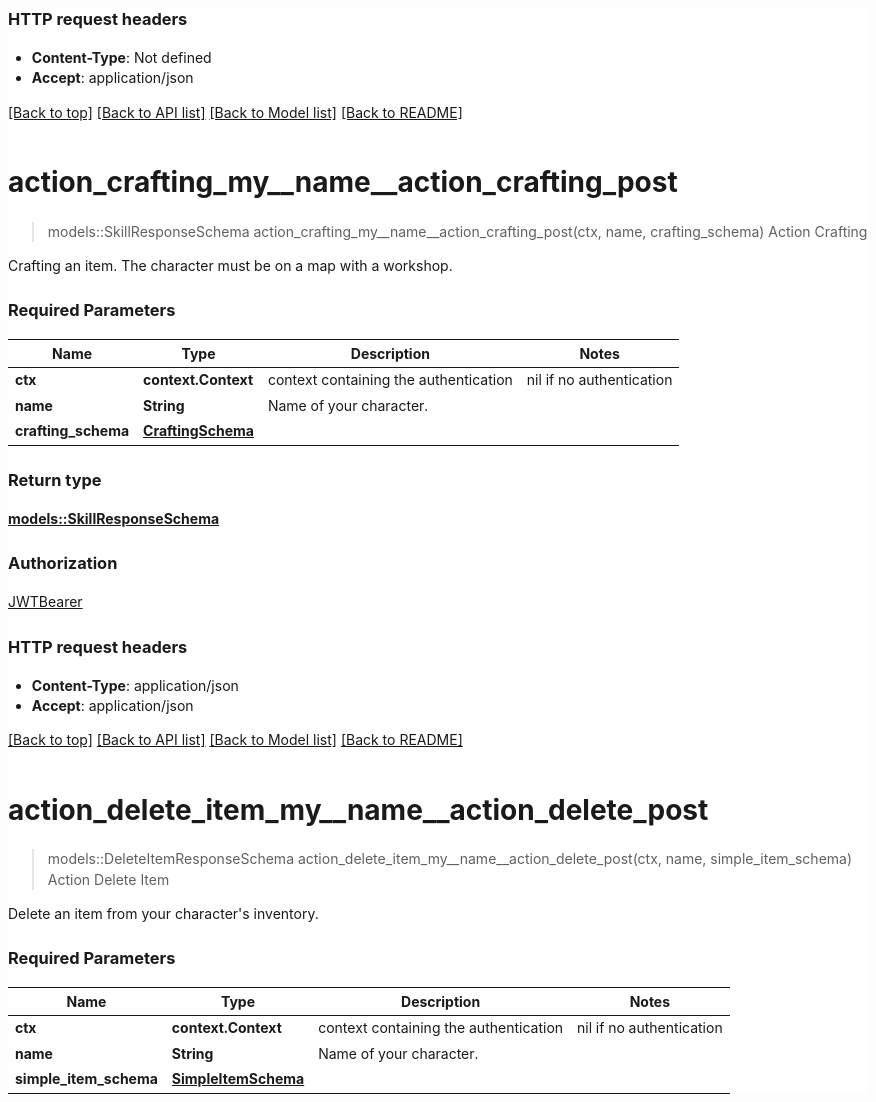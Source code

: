 ### HTTP request headers

 - **Content-Type**: Not defined
 - **Accept**: application/json

[[Back to top]](#) [[Back to API list]](../README.md#documentation-for-api-endpoints) [[Back to Model list]](../README.md#documentation-for-models) [[Back to README]](../README.md)

# **action_crafting_my__name__action_crafting_post**
> models::SkillResponseSchema action_crafting_my__name__action_crafting_post(ctx, name, crafting_schema)
Action Crafting

Crafting an item. The character must be on a map with a workshop.

### Required Parameters

Name | Type | Description  | Notes
------------- | ------------- | ------------- | -------------
 **ctx** | **context.Context** | context containing the authentication | nil if no authentication
  **name** | **String**| Name of your character. | 
  **crafting_schema** | [**CraftingSchema**](CraftingSchema.md)|  | 

### Return type

[**models::SkillResponseSchema**](SkillResponseSchema.md)

### Authorization

[JWTBearer](../README.md#JWTBearer)

### HTTP request headers

 - **Content-Type**: application/json
 - **Accept**: application/json

[[Back to top]](#) [[Back to API list]](../README.md#documentation-for-api-endpoints) [[Back to Model list]](../README.md#documentation-for-models) [[Back to README]](../README.md)

# **action_delete_item_my__name__action_delete_post**
> models::DeleteItemResponseSchema action_delete_item_my__name__action_delete_post(ctx, name, simple_item_schema)
Action Delete Item

Delete an item from your character's inventory.

### Required Parameters

Name | Type | Description  | Notes
------------- | ------------- | ------------- | -------------
 **ctx** | **context.Context** | context containing the authentication | nil if no authentication
  **name** | **String**| Name of your character. | 
  **simple_item_schema** | [**SimpleItemSchema**](SimpleItemSchema.md)|  | 
